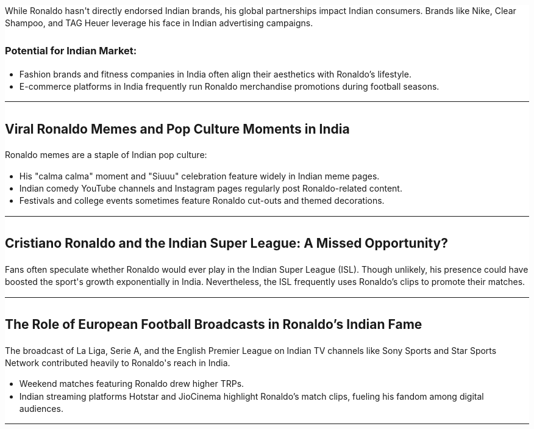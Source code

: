<ins class="adsbygoogle"
     style="display:block"
     data-ad-client="ca-pub-2784742237479601"
     data-ad-slot="3760872290"
     data-ad-format="auto"
     data-full-width-responsive="true"></ins>
<script>
     (adsbygoogle = window.adsbygoogle || []).push({});
</script>


While Ronaldo hasn't directly endorsed Indian brands, his global partnerships impact Indian consumers. Brands like Nike, Clear Shampoo, and TAG Heuer leverage his face in Indian advertising campaigns.

### Potential for Indian Market:

* Fashion brands and fitness companies in India often align their aesthetics with Ronaldo’s lifestyle.
* E-commerce platforms in India frequently run Ronaldo merchandise promotions during football seasons.

---

## Viral Ronaldo Memes and Pop Culture Moments in India

Ronaldo memes are a staple of Indian pop culture:

* His "calma calma" moment and "Siuuu" celebration feature widely in Indian meme pages.
* Indian comedy YouTube channels and Instagram pages regularly post Ronaldo-related content.
* Festivals and college events sometimes feature Ronaldo cut-outs and themed decorations.

---

## Cristiano Ronaldo and the Indian Super League: A Missed Opportunity?

Fans often speculate whether Ronaldo would ever play in the Indian Super League (ISL). Though unlikely, his presence could have boosted the sport's growth exponentially in India. Nevertheless, the ISL frequently uses Ronaldo’s clips to promote their matches.

---

## The Role of European Football Broadcasts in Ronaldo’s Indian Fame

The broadcast of La Liga, Serie A, and the English Premier League on Indian TV channels like Sony Sports and Star Sports Network contributed heavily to Ronaldo's reach in India.

* Weekend matches featuring Ronaldo drew higher TRPs.
* Indian streaming platforms Hotstar and JioCinema highlight Ronaldo’s match clips, fueling his fandom among digital audiences.

---
